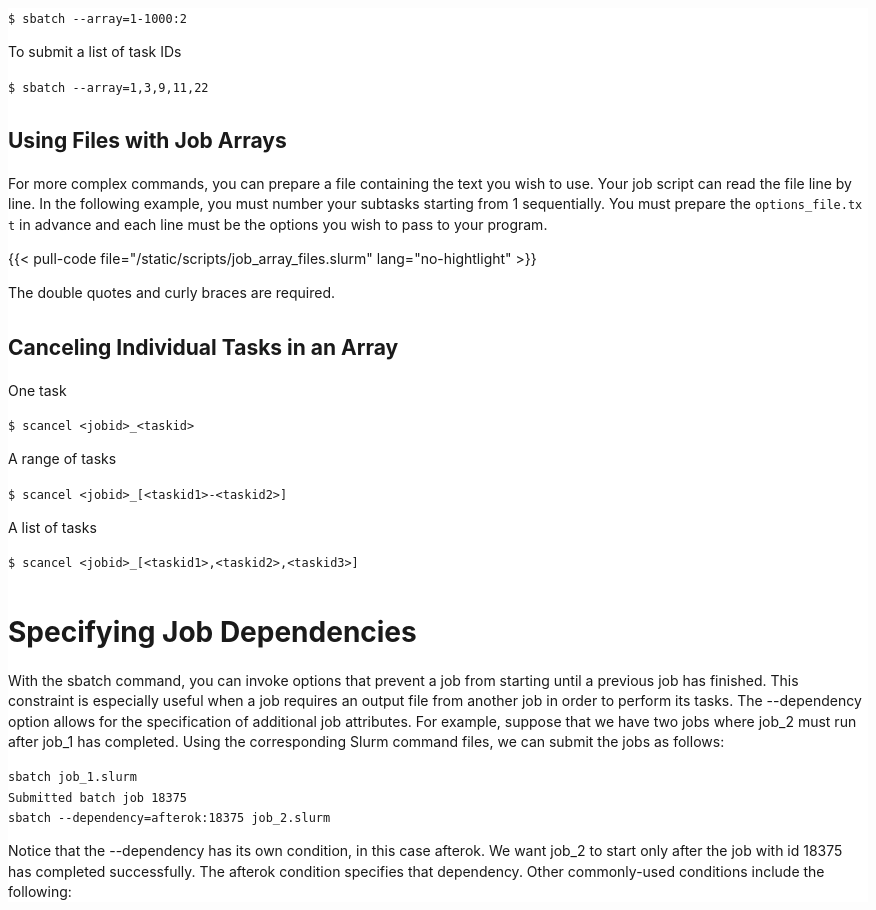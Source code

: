 ```
$ sbatch --array=1-1000:2
```

To submit a list of task IDs

```
$ sbatch --array=1,3,9,11,22
```

## Using Files with Job Arrays

For more complex commands, you can prepare a file containing the text you wish to use. Your job script can read the file line by line.  In the following example, you must number your subtasks starting from 1 sequentially.  You must prepare the `options_file.txt` in advance and each line must be the options you wish to pass to your program.  

{{< pull-code file="/static/scripts/job_array_files.slurm" lang="no-hightlight" >}}

The double quotes and curly braces are required.

## Canceling Individual Tasks in an Array

One task

```
$ scancel <jobid>_<taskid>
```

A range of tasks

```
$ scancel <jobid>_[<taskid1>-<taskid2>]
```

A list of tasks

```
$ scancel <jobid>_[<taskid1>,<taskid2>,<taskid3>]
```

# Specifying Job Dependencies

With the sbatch command, you can invoke options that prevent a job from starting until a previous job has finished. This constraint is especially useful when a job requires an output file from another job in order to perform its tasks. The --dependency option allows for the specification of additional job attributes. For example, suppose that we have two jobs where job_2 must run after job_1 has completed. Using the corresponding Slurm command files, we can submit the jobs as follows:

```
sbatch job_1.slurm 
Submitted batch job 18375 
sbatch --dependency=afterok:18375 job_2.slurm
```

Notice that the --dependency has its own condition, in this case afterok. We want job_2 to start only after the job with id 18375 has completed successfully. The afterok condition specifies that dependency. Other commonly-used conditions include the following:
